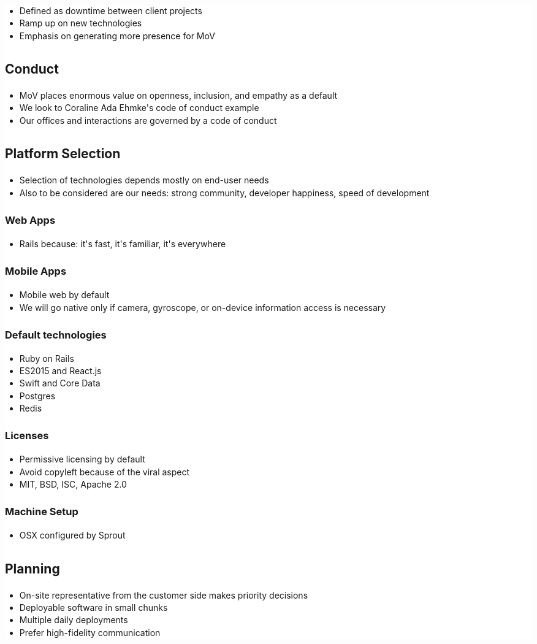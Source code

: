 * Defined as downtime between client projects
* Ramp up on new technologies
* Emphasis on generating more presence for MoV


## Conduct

* MoV places enormous value on openness, inclusion, and empathy as a default
* We look to Coraline Ada Ehmke's code of conduct example
* Our offices and interactions are governed by a code of conduct


## Platform Selection

* Selection of technologies depends mostly on end-user needs
* Also to be considered are our needs: strong community, developer happiness, speed of development

### Web Apps

* Rails because: it's fast, it's familiar, it's everywhere


### Mobile Apps

* Mobile web by default
* We will go native only if camera, gyroscope, or on-device information access is necessary


### Default technologies

* Ruby on Rails
* ES2015 and React.js
* Swift and Core Data
* Postgres
* Redis


### Licenses

* Permissive licensing by default
* Avoid copyleft because of the viral aspect
* MIT, BSD, ISC, Apache 2.0


### Machine Setup

* OSX configured by Sprout


## Planning

* On-site representative from the customer side makes priority decisions
* Deployable software in small chunks
* Multiple daily deployments
* Prefer high-fidelity communication
